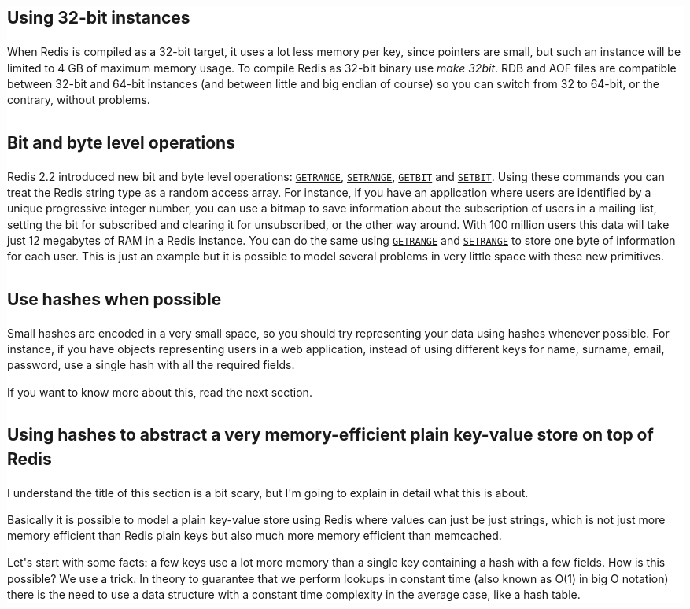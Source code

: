 ## Using 32-bit instances


When Redis is compiled as a 32-bit target, it uses a lot less memory per key, since pointers are small,
but such an instance will be limited to 4 GB of maximum memory usage.
To compile Redis as 32-bit binary use *make 32bit*.
RDB and AOF files are compatible between 32-bit and 64-bit instances
(and between little and big endian of course) so you can switch from 32 to 64-bit, or the contrary, without problems.

## Bit and byte level operations

Redis 2.2 introduced new bit and byte level operations: [`GETRANGE`](/commands/getrange), [`SETRANGE`](/commands/setrange), [`GETBIT`](/commands/getbit) and [`SETBIT`](/commands/setbit).
Using these commands you can treat the Redis string type as a random access array.
For instance, if you have an application where users are identified by a unique progressive integer number,
you can use a bitmap to save information about the subscription of users in a mailing list,
setting the bit for subscribed and clearing it for unsubscribed, or the other way around.
With 100 million users this data will take just 12 megabytes of RAM in a Redis instance.
You can do the same using [`GETRANGE`](/commands/getrange) and [`SETRANGE`](/commands/setrange) to store one byte of information for each user.
This is just an example but it is possible to model several problems in very little space with these new primitives.

## Use hashes when possible


Small hashes are encoded in a very small space, so you should try representing your data using hashes whenever possible.
For instance, if you have objects representing users in a web application, 
instead of using different keys for name, surname, email, password, use a single hash with all the required fields.

If you want to know more about this, read the next section.

## Using hashes to abstract a very memory-efficient plain key-value store on top of Redis

I understand the title of this section is a bit scary, but I'm going to explain in detail what this is about.

Basically it is possible to model a plain key-value store using Redis
where values can just be just strings, which is not just more memory efficient
than Redis plain keys but also much more memory efficient than memcached.

Let's start with some facts: a few keys use a lot more memory than a single key
containing a hash with a few fields. How is this possible? We use a trick.
In theory to guarantee that we perform lookups in constant time
(also known as O(1) in big O notation) there is the need to use a data structure
with a constant time complexity in the average case, like a hash table.
